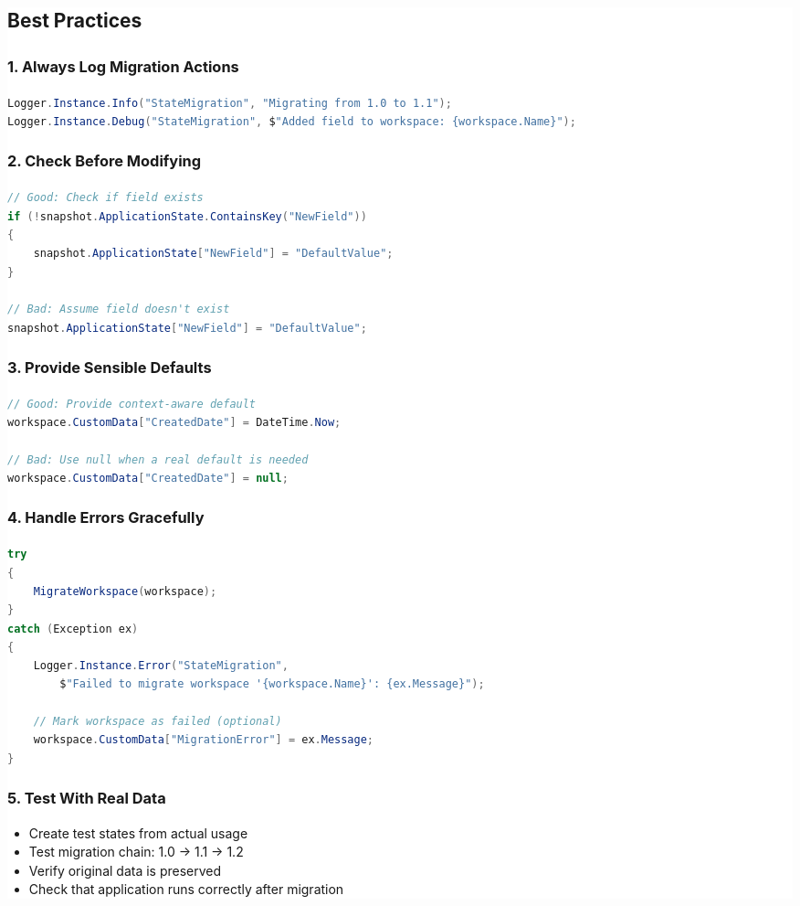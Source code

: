 ## Best Practices

### 1. Always Log Migration Actions

```csharp
Logger.Instance.Info("StateMigration", "Migrating from 1.0 to 1.1");
Logger.Instance.Debug("StateMigration", $"Added field to workspace: {workspace.Name}");
```

### 2. Check Before Modifying

```csharp
// Good: Check if field exists
if (!snapshot.ApplicationState.ContainsKey("NewField"))
{
    snapshot.ApplicationState["NewField"] = "DefaultValue";
}

// Bad: Assume field doesn't exist
snapshot.ApplicationState["NewField"] = "DefaultValue";
```

### 3. Provide Sensible Defaults

```csharp
// Good: Provide context-aware default
workspace.CustomData["CreatedDate"] = DateTime.Now;

// Bad: Use null when a real default is needed
workspace.CustomData["CreatedDate"] = null;
```

### 4. Handle Errors Gracefully

```csharp
try
{
    MigrateWorkspace(workspace);
}
catch (Exception ex)
{
    Logger.Instance.Error("StateMigration",
        $"Failed to migrate workspace '{workspace.Name}': {ex.Message}");

    // Mark workspace as failed (optional)
    workspace.CustomData["MigrationError"] = ex.Message;
}
```

### 5. Test With Real Data

- Create test states from actual usage
- Test migration chain: 1.0 → 1.1 → 1.2
- Verify original data is preserved
- Check that application runs correctly after migration
